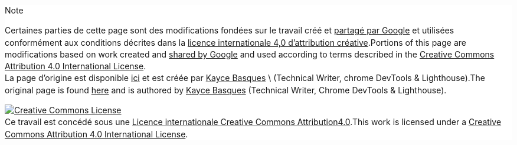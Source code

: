   

> [!NOTE]
> <span data-ttu-id="9167a-248">Certaines parties de cette page sont des modifications fondées sur le travail créé et [partagé par Google][GoogleSitePolicies] et utilisées conformément aux conditions décrites dans la [licence internationale 4,0 d’attribution créative][CCA4IL].</span><span class="sxs-lookup"><span data-stu-id="9167a-248">Portions of this page are modifications based on work created and [shared by Google][GoogleSitePolicies] and used according to terms described in the [Creative Commons Attribution 4.0 International License][CCA4IL].</span></span>  
> <span data-ttu-id="9167a-249">La page d’origine est disponible [ici](https://developers.google.com/web/tools/chrome-devtools/memory-problems/index) et est créée par [Kayce Basques][KayceBasques] \ (Technical Writer, chrome DevTools \& Lighthouse\).</span><span class="sxs-lookup"><span data-stu-id="9167a-249">The original page is found [here](https://developers.google.com/web/tools/chrome-devtools/memory-problems/index) and is authored by [Kayce Basques][KayceBasques] \(Technical Writer, Chrome DevTools \& Lighthouse\).</span></span>  

[![Creative Commons License][CCby4Image]][CCA4IL]  
<span data-ttu-id="9167a-251">Ce travail est concédé sous une [Licence internationale Creative Commons Attribution4.0][CCA4IL].</span><span class="sxs-lookup"><span data-stu-id="9167a-251">This work is licensed under a [Creative Commons Attribution 4.0 International License][CCA4IL].</span></span>  

[CCA4IL]: https://creativecommons.org/licenses/by/4.0  
[CCby4Image]: https://i.creativecommons.org/l/by/4.0/88x31.png  
[GoogleSitePolicies]: https://developers.google.com/terms/site-policies  
[KayceBasques]: https://developers.google.com/web/resources/contributors/kaycebasques  


[ImageForceGarbageCollectionIcon]: ../media/collect-garbage-icon.msft.png  
[ImageStopRecordingIcon]: ../media/stop-recording-icon.msft.png  
[DevtoolsEvaluatePerformanceReferenceRecord]: /microsoft-edge/devtools-guide-chromium/evaluate-performance/reference#record-performance "Performances d’enregistrement : référence de l’analyse des performances"  